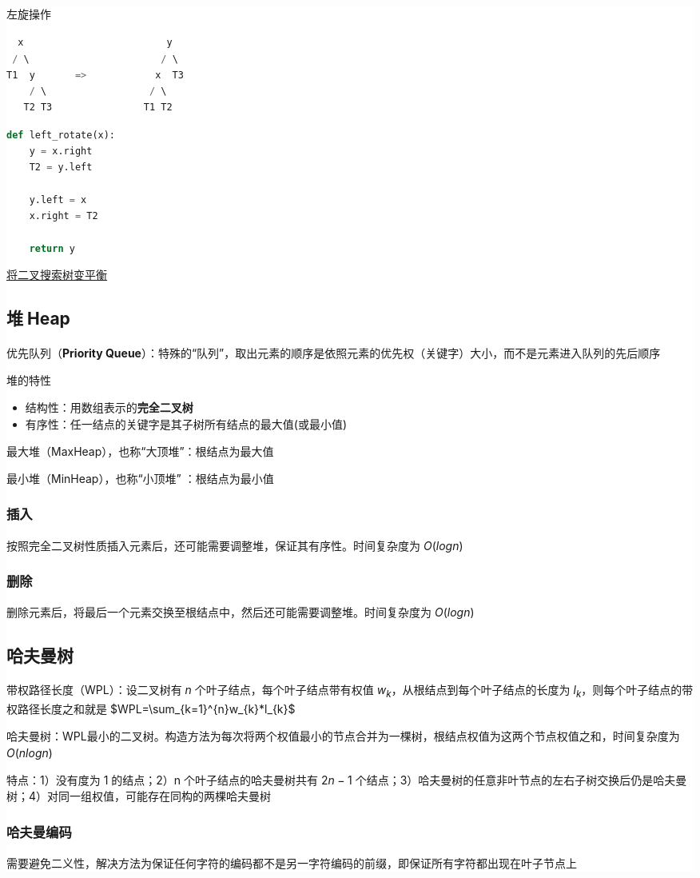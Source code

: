 左旋操作

```java
  x                         y
 / \                       / \
T1  y       =>            x  T3
    / \                  / \
   T2 T3                T1 T2
```

```python
def left_rotate(x):
    y = x.right
    T2 = y.left

    y.left = x
    x.right = T2

    return y
```

[将二叉搜索树变平衡](https://leetcode.cn/problems/balance-a-binary-search-tree/)

## 堆 Heap

优先队列（**Priority Queue**）：特殊的“队列”，取出元素的顺序是依照元素的优先权（关键字）大小，而不是元素进入队列的先后顺序

堆的特性

- 结构性：用数组表示的**完全二叉树**
- 有序性：任一结点的关键字是其子树所有结点的最大值(或最小值)

最大堆（MaxHeap），也称“大顶堆”：根结点为最大值

最小堆（MinHeap），也称“小顶堆” ：根结点为最小值

### 插入

按照完全二叉树性质插入元素后，还可能需要调整堆，保证其有序性。时间复杂度为 $O(logn)$

### 删除

删除元素后，将最后一个元素交换至根结点中，然后还可能需要调整堆。时间复杂度为 $O(logn)$

## 哈夫曼树

带权路径长度（WPL）：设二叉树有 *n* 个叶子结点，每个叶子结点带有权值 $w_{k}$，从根结点到每个叶子结点的长度为 $l_{k}$，则每个叶子结点的带权路径长度之和就是 $WPL=\sum_{k=1}^{n}w_{k}*l_{k}$

哈夫曼树：WPL最小的二叉树。构造方法为每次将两个权值最小的节点合并为一棵树，根结点权值为这两个节点权值之和，时间复杂度为 $O(nlogn)$

特点：1）没有度为 1 的结点；2）n 个叶子结点的哈夫曼树共有 $2n - 1$ 个结点；3）哈夫曼树的任意非叶节点的左右子树交换后仍是哈夫曼树；4）对同一组权值，可能存在同构的两棵哈夫曼树

### 哈夫曼编码

需要避免二义性，解决方法为保证任何字符的编码都不是另一字符编码的前缀，即保证所有字符都出现在叶子节点上
